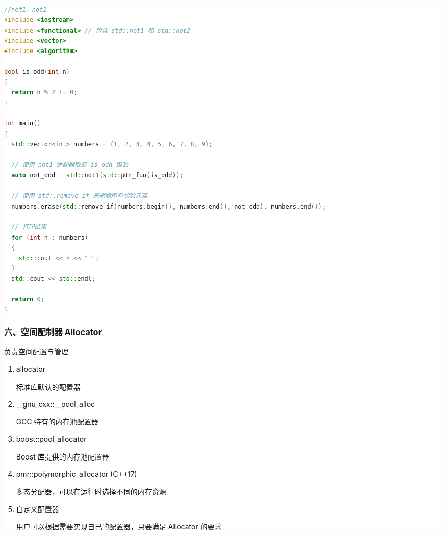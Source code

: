 ```cpp
//not1，not2
#include <iostream>
#include <functional> // 包含 std::not1 和 std::not2
#include <vector>
#include <algorithm>

bool is_odd(int n)
{
  return n % 2 != 0;
}

int main()
{
  std::vector<int> numbers = {1, 2, 3, 4, 5, 6, 7, 8, 9};

  // 使用 not1 适配器取反 is_odd 函数
  auto not_odd = std::not1(std::ptr_fun(is_odd));

  // 使用 std::remove_if 来删除所有偶数元素
  numbers.erase(std::remove_if(numbers.begin(), numbers.end(), not_odd), numbers.end());

  // 打印结果
  for (int n : numbers)
  {
    std::cout << n << " ";
  }
  std::cout << std::endl;

  return 0;
}
```

### 六、空间配制器 Allocator 

负责空间配置与管理

1. allocator

    标准库默认的配置器

2. __gnu_cxx::__pool_alloc

    GCC 特有的内存池配置器

3. boost::pool_allocator

    Boost 库提供的内存池配置器

4. pmr::polymorphic_allocator (C++17)

    多态分配器，可以在运行时选择不同的内存资源

5. 自定义配置器

    用户可以根据需要实现自己的配置器，只要满足 Allocator 的要求
